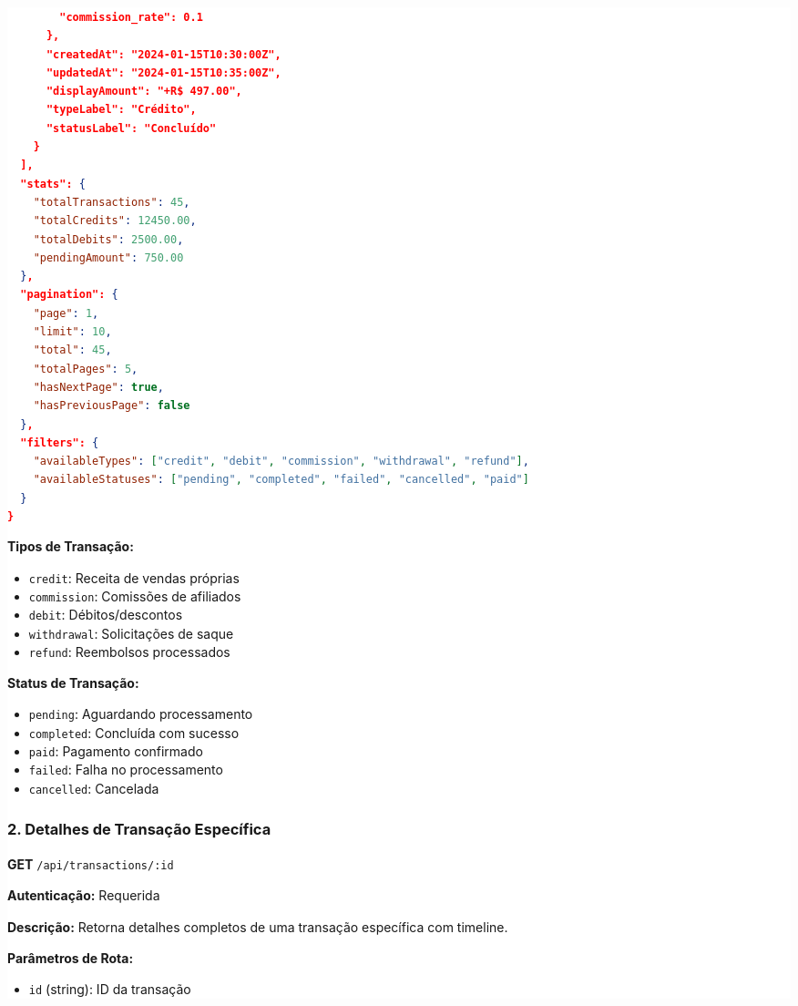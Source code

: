 ```json
        "commission_rate": 0.1
      },
      "createdAt": "2024-01-15T10:30:00Z",
      "updatedAt": "2024-01-15T10:35:00Z",
      "displayAmount": "+R$ 497.00",
      "typeLabel": "Crédito",
      "statusLabel": "Concluído"
    }
  ],
  "stats": {
    "totalTransactions": 45,
    "totalCredits": 12450.00,
    "totalDebits": 2500.00,
    "pendingAmount": 750.00
  },
  "pagination": {
    "page": 1,
    "limit": 10,
    "total": 45,
    "totalPages": 5,
    "hasNextPage": true,
    "hasPreviousPage": false
  },
  "filters": {
    "availableTypes": ["credit", "debit", "commission", "withdrawal", "refund"],
    "availableStatuses": ["pending", "completed", "failed", "cancelled", "paid"]
  }
}
```

**Tipos de Transação:**
- `credit`: Receita de vendas próprias
- `commission`: Comissões de afiliados
- `debit`: Débitos/descontos
- `withdrawal`: Solicitações de saque
- `refund`: Reembolsos processados

**Status de Transação:**
- `pending`: Aguardando processamento
- `completed`: Concluída com sucesso
- `paid`: Pagamento confirmado
- `failed`: Falha no processamento
- `cancelled`: Cancelada

### 2. Detalhes de Transação Específica
**GET** `/api/transactions/:id`

**Autenticação:** Requerida

**Descrição:** Retorna detalhes completos de uma transação específica com timeline.

**Parâmetros de Rota:**
- `id` (string): ID da transação
